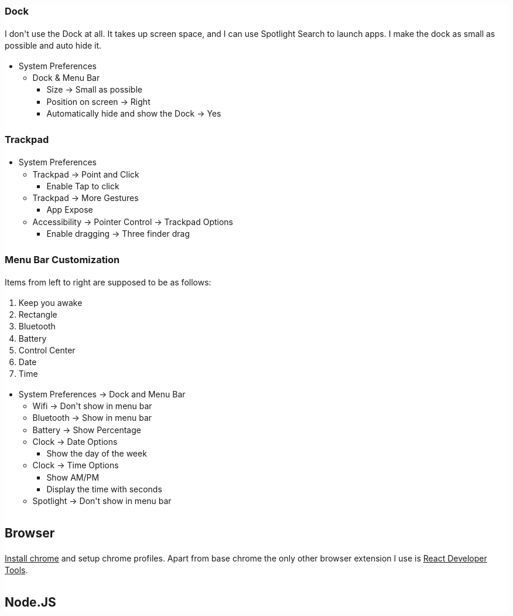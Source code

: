 ### Dock

I don't use the Dock at all. It takes up screen space, and I can use Spotlight Search to launch apps. I make the dock as small as possible and auto hide it.

- System Preferences
  - Dock & Menu Bar
    - Size -> Small as possible
    - Position on screen -> Right
    - Automatically hide and show the Dock -> Yes

### Trackpad

- System Preferences
  - Trackpad -> Point and Click
    - Enable Tap to click
  - Trackpad -> More Gestures
    - App Expose
  - Accessibility -> Pointer Control -> Trackpad Options
    - Enable dragging -> Three finder drag

### Menu Bar Customization

Items from left to right are supposed to be as follows:

1. Keep you awake
2. Rectangle
3. Bluetooth
4. Battery
5. Control Center
6. Date
7. Time

- System Preferences -> Dock and Menu Bar
  - Wifi -> Don't show in menu bar
  - Bluetooth -> Show in menu bar
  - Battery -> Show Percentage
  - Clock -> Date Options
    - Show the day of the week
  - Clock -> Time Options
    - Show AM/PM
    - Display the time with seconds
  - Spotlight -> Don't show in menu bar

## Browser

[Install chrome](https://www.google.com/chrome/downloads/) and setup chrome profiles. Apart from base chrome the only other browser extension I use is [React Developer Tools](https://chrome.google.com/webstore/detail/react-developer-tools/fmkadmapgofadopljbjfkapdkoienihi?hl=en).

## Node.JS
